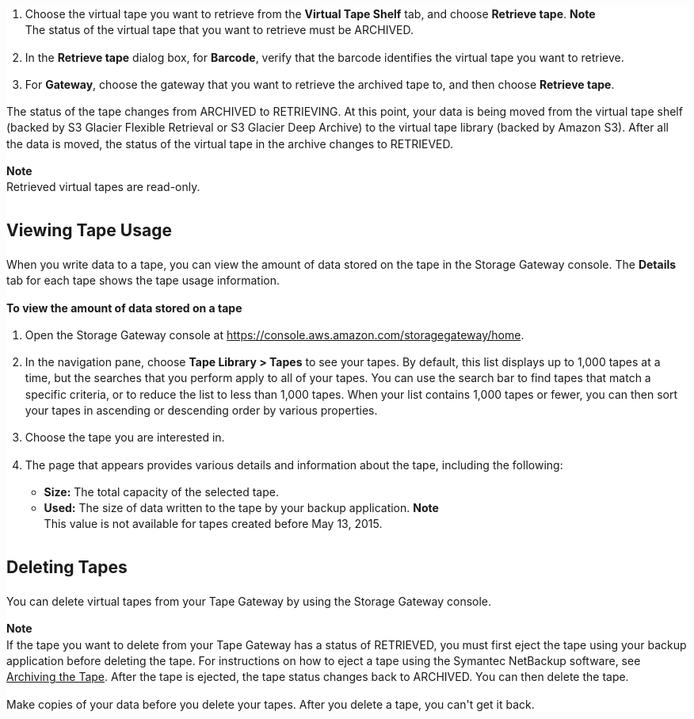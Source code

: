 1. Choose the virtual tape you want to retrieve from the **Virtual Tape Shelf** tab, and choose **Retrieve tape**\. 
**Note**  
The status of the virtual tape that you want to retrieve must be ARCHIVED\.

1. In the **Retrieve tape** dialog box, for **Barcode**, verify that the barcode identifies the virtual tape you want to retrieve\.

1. For **Gateway**, choose the gateway that you want to retrieve the archived tape to, and then choose **Retrieve tape**\.

The status of the tape changes from ARCHIVED to RETRIEVING\. At this point, your data is being moved from the virtual tape shelf \(backed by S3 Glacier Flexible Retrieval or S3 Glacier Deep Archive\) to the virtual tape library \(backed by Amazon S3\)\. After all the data is moved, the status of the virtual tape in the archive changes to RETRIEVED\. 

**Note**  
Retrieved virtual tapes are read\-only\.

## Viewing Tape Usage<a name="tape-usage"></a>

When you write data to a tape, you can view the amount of data stored on the tape in the Storage Gateway console\. The **Details** tab for each tape shows the tape usage information\.

**To view the amount of data stored on a tape**

1. Open the Storage Gateway console at [https://console\.aws\.amazon\.com/storagegateway/home](https://console.aws.amazon.com/storagegateway/)\.

1. In the navigation pane, choose **Tape Library > Tapes** to see your tapes\. By default, this list displays up to 1,000 tapes at a time, but the searches that you perform apply to all of your tapes\. You can use the search bar to find tapes that match a specific criteria, or to reduce the list to less than 1,000 tapes\. When your list contains 1,000 tapes or fewer, you can then sort your tapes in ascending or descending order by various properties\.

1. Choose the tape you are interested in\.

1. The page that appears provides various details and information about the tape, including the following:
   + **Size:** The total capacity of the selected tape\.
   + **Used:** The size of data written to the tape by your backup application\. 
**Note**  
This value is not available for tapes created before May 13, 2015\.

## Deleting Tapes<a name="deleting-tapes-vtl"></a>

You can delete virtual tapes from your Tape Gateway by using the Storage Gateway console\.

**Note**  
If the tape you want to delete from your Tape Gateway has a status of RETRIEVED, you must first eject the tape using your backup application before deleting the tape\. For instructions on how to eject a tape using the Symantec NetBackup software, see [Archiving the Tape](backup_netbackup-vtl.md#GettingStarted-archiving-tapes-vtl)\. After the tape is ejected, the tape status changes back to ARCHIVED\. You can then delete the tape\. 

Make copies of your data before you delete your tapes\. After you delete a tape, you can't get it back\.
